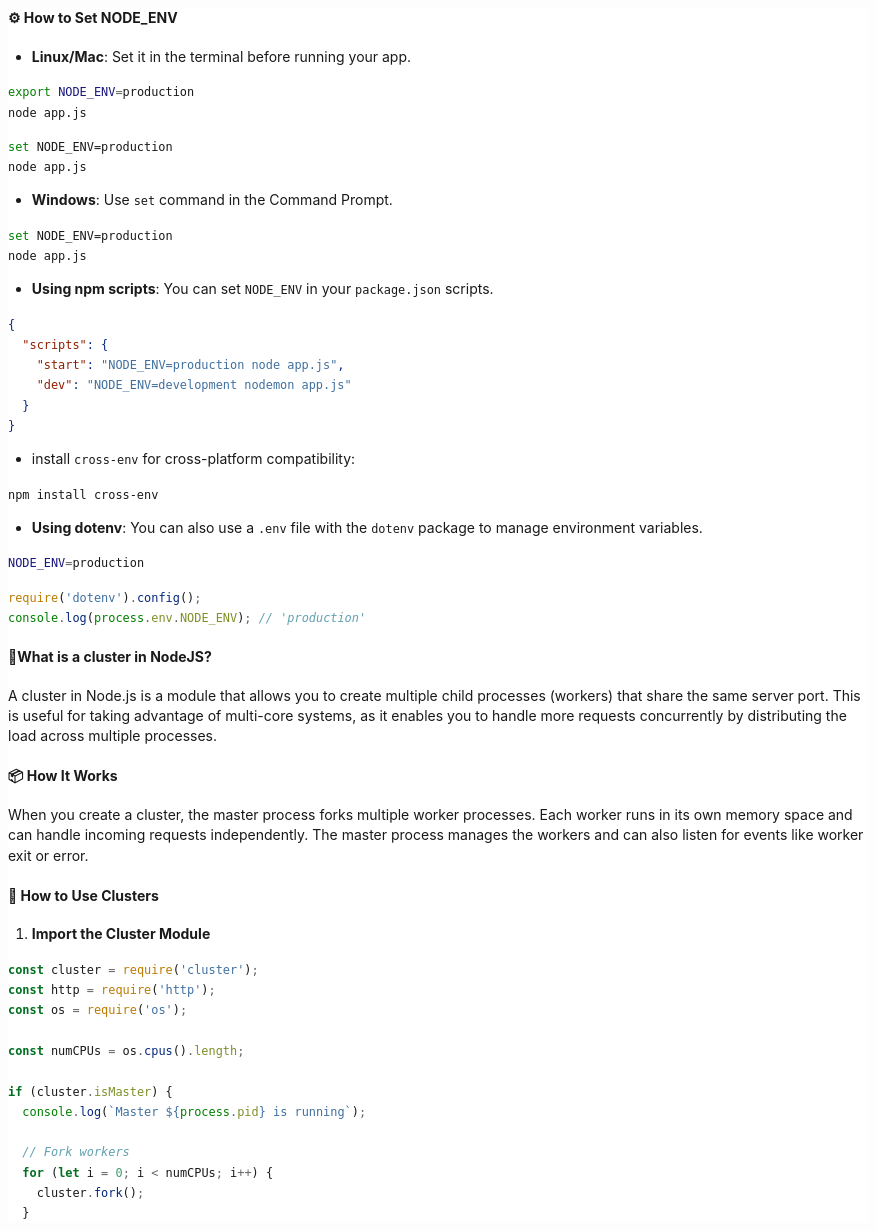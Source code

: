 #### ⚙️ How to Set NODE_ENV
- **Linux/Mac**: Set it in the terminal before running your app.
```bash
export NODE_ENV=production
node app.js
```
```bash
set NODE_ENV=production
node app.js
```
- **Windows**: Use `set` command in the Command Prompt.
```bash
set NODE_ENV=production
node app.js
```
- **Using npm scripts**: You can set `NODE_ENV` in your `package.json` scripts.
```json
{
  "scripts": {
    "start": "NODE_ENV=production node app.js",
    "dev": "NODE_ENV=development nodemon app.js"
  }
}
```
- install `cross-env` for cross-platform compatibility:
```bash
npm install cross-env
```
- **Using dotenv**: You can also use a `.env` file with the `dotenv` package to manage environment variables.
```bash
NODE_ENV=production
```
```javascript
require('dotenv').config();
console.log(process.env.NODE_ENV); // 'production'
```


#### 🔹What is a cluster in NodeJS?

A cluster in Node.js is a module that allows you to create multiple child processes (workers) that share the same server port. This is useful for taking advantage of multi-core systems, as it enables you to handle more requests concurrently by distributing the load across multiple processes.

#### 📦 How It Works
When you create a cluster, the master process forks multiple worker processes. Each worker runs in its own memory space and can handle incoming requests independently. The master process manages the workers and can also listen for events like worker exit or error.


#### 🔧 How to Use Clusters

1. **Import the Cluster Module**
```javascript
const cluster = require('cluster');
const http = require('http');
const os = require('os');

const numCPUs = os.cpus().length;

if (cluster.isMaster) {
  console.log(`Master ${process.pid} is running`);

  // Fork workers
  for (let i = 0; i < numCPUs; i++) {
    cluster.fork();
  }
```
